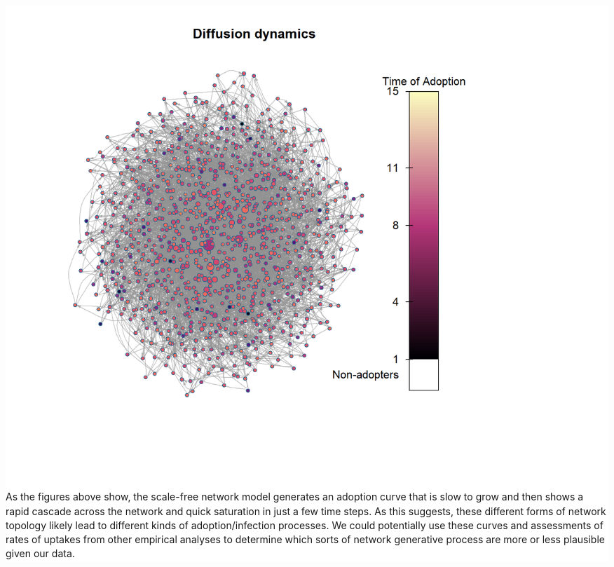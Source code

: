 <img src="10-diffusion_files/figure-html/unnamed-chunk-7-2.png" width="672" />

As the figures above show, the scale-free network model generates an adoption curve that is slow to grow and then shows a rapid cascade across the network and quick saturation in just a few time steps. As this suggests, these different forms of network topology likely lead to different kinds of adoption/infection processes. We could potentially use these curves and assessments of rates of uptakes from other empirical analyses to determine which sorts of network generative process are more or less plausible given our data.
